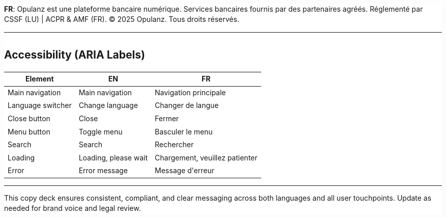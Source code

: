 **FR**: Opulanz est une plateforme bancaire numérique. Services bancaires fournis par des partenaires agréés. Réglementé par CSSF (LU) | ACPR & AMF (FR). © 2025 Opulanz. Tous droits réservés.

---

## Accessibility (ARIA Labels)

| Element | EN | FR |
|---------|----|----|
| Main navigation | Main navigation | Navigation principale |
| Language switcher | Change language | Changer de langue |
| Close button | Close | Fermer |
| Menu button | Toggle menu | Basculer le menu |
| Search | Search | Rechercher |
| Loading | Loading, please wait | Chargement, veuillez patienter |
| Error | Error message | Message d'erreur |

---

This copy deck ensures consistent, compliant, and clear messaging across both languages and all user touchpoints. Update as needed for brand voice and legal review.
